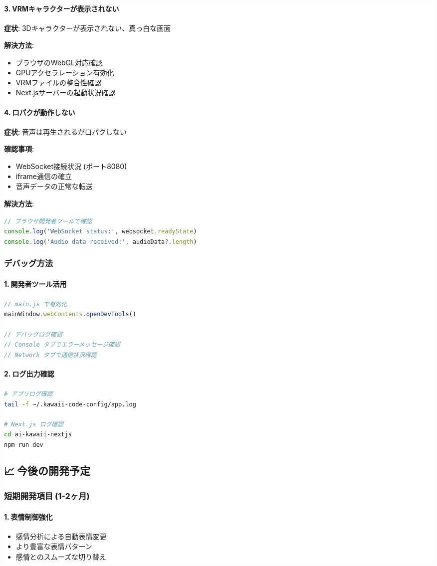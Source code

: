#### 3. VRMキャラクターが表示されない

**症状**: 3Dキャラクターが表示されない、真っ白な画面

**解決方法**:
- ブラウザのWebGL対応確認
- GPUアクセラレーション有効化
- VRMファイルの整合性確認
- Next.jsサーバーの起動状況確認

#### 4. 口パクが動作しない

**症状**: 音声は再生されるが口パクしない

**確認事項**:
- WebSocket接続状況 (ポート8080)
- iframe通信の確立
- 音声データの正常な転送

**解決方法**:
```javascript
// ブラウザ開発者ツールで確認
console.log('WebSocket status:', websocket.readyState)
console.log('Audio data received:', audioData?.length)
```

### デバッグ方法

#### 1. 開発者ツール活用
```javascript
// main.js で有効化
mainWindow.webContents.openDevTools()

// デバッグログ確認
// Console タブでエラーメッセージ確認
// Network タブで通信状況確認
```

#### 2. ログ出力確認
```bash
# アプリログ確認
tail -f ~/.kawaii-code-config/app.log

# Next.js ログ確認
cd ai-kawaii-nextjs
npm run dev
```

## 📈 今後の開発予定

### 短期開発項目 (1-2ヶ月)

#### 1. 表情制御強化
- 感情分析による自動表情変更
- より豊富な表情パターン
- 感情とのスムーズな切り替え
